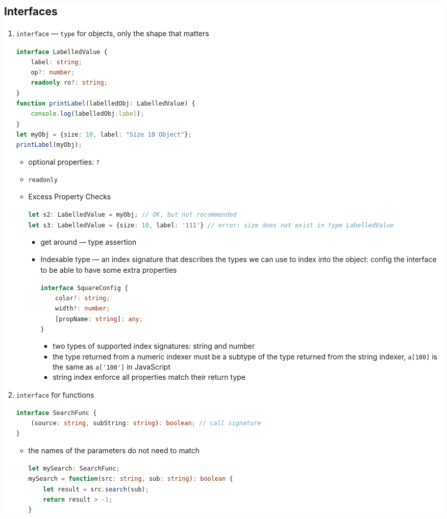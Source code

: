 ## Interfaces

1. `interface` — `type` for objects, only the shape that matters
   ```TypeScript
   interface LabelledValue {
       label: string;
       op?: number;
       readonly ro?: string;
   }
   function printLabel(labelledObj: LabelledValue) {
       console.log(labelledObj.label);
   }
   let myObj = {size: 10, label: "Size 10 Object"};
   printLabel(myObj);
   ```

   - optional properties: `?`
   - `readonly`
   - Excess Property Checks
     ```TypeScript
     let s2: LabelledValue = myObj; // OK, but not recommended
     let s3: LabelledValue = {size: 10, label: '111'} // error: size does not exist in type LabelledValue
     ```

     - get around — type assertion
     - Indexable type — an index signature that describes the types we can use to index into the object: config the interface to be able to have some extra properties
       ```TypeScript
       interface SquareConfig {
           color?: string;
           width?: number;
           [propName: string]: any;
       }
       ```

       - two types of supported index signatures: string and number
       - the type returned from a numeric indexer must be a subtype of the type returned from the string indexer, `a[100]` is the same as `a['100']` in JavaScript
       - string index enforce all properties match their return type

1. `interface` for functions
   ```TypeScript
   interface SearchFunc {
       (source: string, subString: string): boolean; // call signature
   }
   ```

   - the names of the parameters do not need to match
     ```TypeScript
     let mySearch: SearchFunc;
     mySearch = function(src: string, sub: string): boolean {
         let result = src.search(sub);
         return result > -1;
     }
     ```
